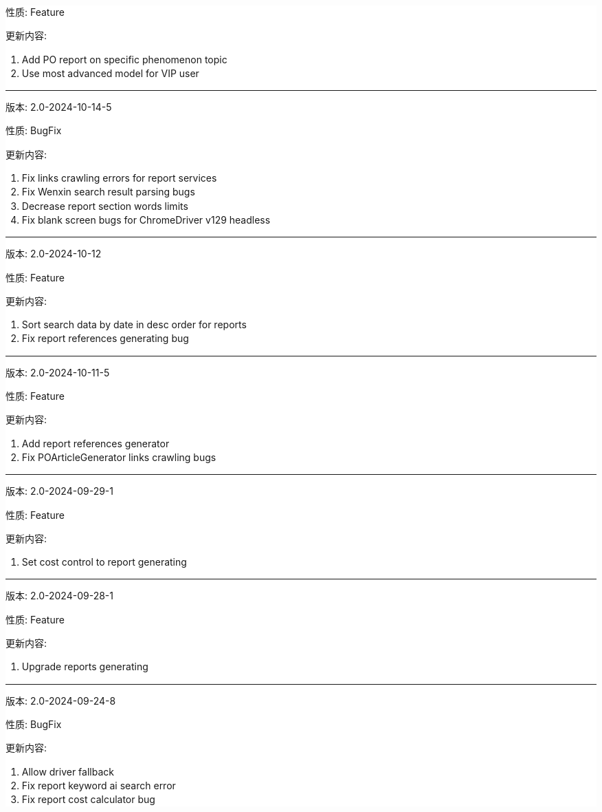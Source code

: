性质: Feature

更新内容:
1. Add PO report on specific phenomenon topic
2. Use most advanced model for VIP user

----------------------------------------------------------------------
版本: 2.0-2024-10-14-5

性质: BugFix

更新内容:
1. Fix links crawling errors for report services
2. Fix Wenxin search result parsing bugs
3. Decrease report section words limits
4. Fix blank screen bugs for ChromeDriver v129 headless

----------------------------------------------------------------------
版本: 2.0-2024-10-12

性质: Feature

更新内容:
1. Sort search data by date in desc order for reports
2. Fix report references generating bug

----------------------------------------------------------------------
版本: 2.0-2024-10-11-5

性质: Feature

更新内容:
1. Add report references generator
2. Fix POArticleGenerator links crawling bugs

----------------------------------------------------------------------
版本: 2.0-2024-09-29-1

性质: Feature

更新内容:
1. Set cost control to report generating

----------------------------------------------------------------------
版本: 2.0-2024-09-28-1

性质: Feature

更新内容:
1. Upgrade reports generating

----------------------------------------------------------------------
版本: 2.0-2024-09-24-8

性质: BugFix

更新内容:
1. Allow driver fallback
2. Fix report keyword ai search error
3. Fix report cost calculator bug
